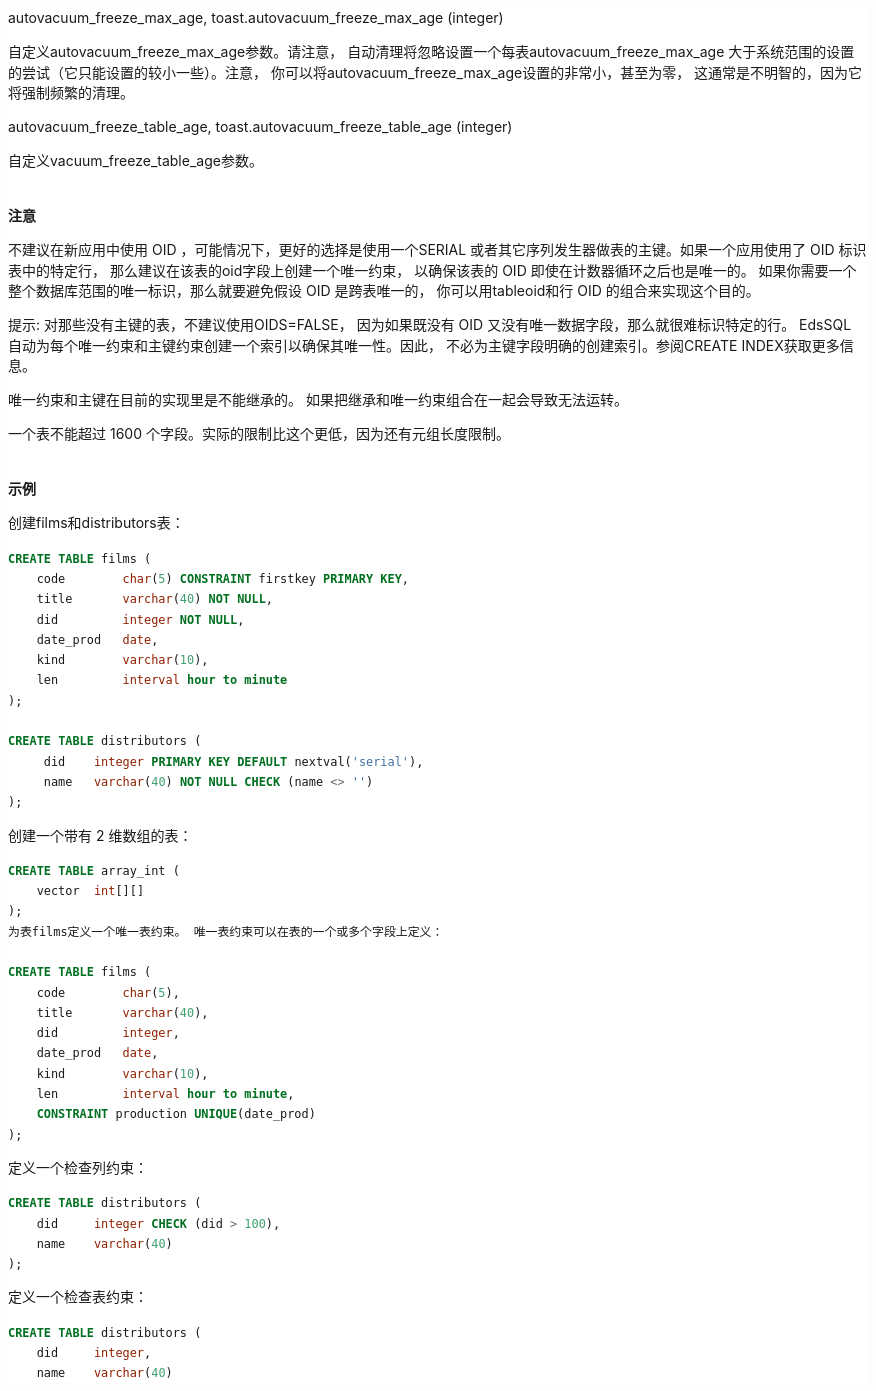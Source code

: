autovacuum_freeze_max_age, toast.autovacuum_freeze_max_age (integer)

自定义autovacuum_freeze_max_age参数。请注意， 自动清理将忽略设置一个每表autovacuum_freeze_max_age 大于系统范围的设置的尝试（它只能设置的较小一些）。注意， 你可以将autovacuum_freeze_max_age设置的非常小，甚至为零， 这通常是不明智的，因为它将强制频繁的清理。

autovacuum_freeze_table_age, toast.autovacuum_freeze_table_age (integer)

自定义vacuum_freeze_table_age参数。

<br/>**注意**

不建议在新应用中使用 OID ，可能情况下，更好的选择是使用一个SERIAL 或者其它序列发生器做表的主键。如果一个应用使用了 OID 标识表中的特定行， 那么建议在该表的oid字段上创建一个唯一约束， 以确保该表的 OID 即使在计数器循环之后也是唯一的。 如果你需要一个整个数据库范围的唯一标识，那么就要避免假设 OID 是跨表唯一的， 你可以用tableoid和行 OID 的组合来实现这个目的。

提示: 对那些没有主键的表，不建议使用OIDS=FALSE， 因为如果既没有 OID 又没有唯一数据字段，那么就很难标识特定的行。
EdsSQL 自动为每个唯一约束和主键约束创建一个索引以确保其唯一性。因此， 不必为主键字段明确的创建索引。参阅CREATE INDEX获取更多信息。

唯一约束和主键在目前的实现里是不能继承的。 如果把继承和唯一约束组合在一起会导致无法运转。

一个表不能超过 1600 个字段。实际的限制比这个更低，因为还有元组长度限制。

<br/>**示例**

创建films和distributors表：
```SQL
CREATE TABLE films (
    code        char(5) CONSTRAINT firstkey PRIMARY KEY,
    title       varchar(40) NOT NULL,
    did         integer NOT NULL,
    date_prod   date,
    kind        varchar(10),
    len         interval hour to minute
);

CREATE TABLE distributors (
     did    integer PRIMARY KEY DEFAULT nextval('serial'),
     name   varchar(40) NOT NULL CHECK (name <> '')
);
```
创建一个带有 2 维数组的表：
```SQL
CREATE TABLE array_int (
    vector  int[][]
);
为表films定义一个唯一表约束。 唯一表约束可以在表的一个或多个字段上定义：

CREATE TABLE films (
    code        char(5),
    title       varchar(40),
    did         integer,
    date_prod   date,
    kind        varchar(10),
    len         interval hour to minute,
    CONSTRAINT production UNIQUE(date_prod)
);
```
定义一个检查列约束：
```SQL
CREATE TABLE distributors (
    did     integer CHECK (did > 100),
    name    varchar(40)
);
```
定义一个检查表约束：
```SQL
CREATE TABLE distributors (
    did     integer,
    name    varchar(40)
```